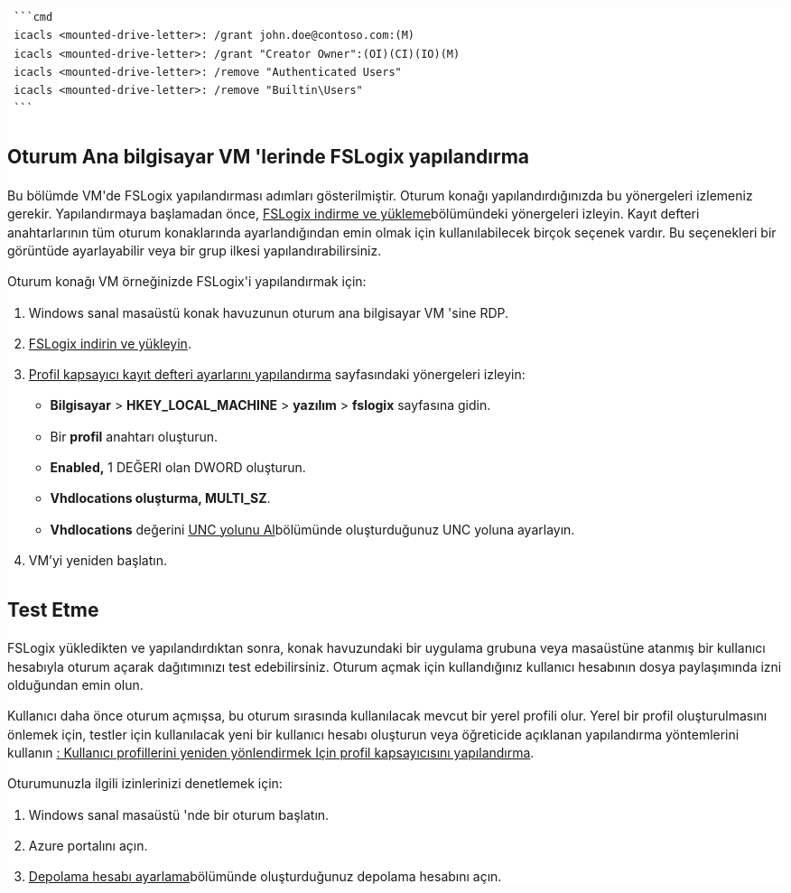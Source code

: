      ```cmd
     icacls <mounted-drive-letter>: /grant john.doe@contoso.com:(M)
     icacls <mounted-drive-letter>: /grant "Creator Owner":(OI)(CI)(IO)(M)
     icacls <mounted-drive-letter>: /remove "Authenticated Users"
     icacls <mounted-drive-letter>: /remove "Builtin\Users"
     ```

## <a name="configure-fslogix-on-session-host-vms"></a>Oturum Ana bilgisayar VM 'lerinde FSLogix yapılandırma

Bu bölümde VM'de FSLogix yapılandırması adımları gösterilmiştir. Oturum konağı yapılandırdığınızda bu yönergeleri izlemeniz gerekir. Yapılandırmaya başlamadan önce, [FSLogix indirme ve yükleme](/fslogix/install-ht)bölümündeki yönergeleri izleyin. Kayıt defteri anahtarlarının tüm oturum konaklarında ayarlandığından emin olmak için kullanılabilecek birçok seçenek vardır. Bu seçenekleri bir görüntüde ayarlayabilir veya bir grup ilkesi yapılandırabilirsiniz.

Oturum konağı VM örneğinizde FSLogix'i yapılandırmak için:

1. Windows sanal masaüstü konak havuzunun oturum ana bilgisayar VM 'sine RDP.

2. [FSLogix indirin ve yükleyin](/fslogix/install-ht).

5. [Profil kapsayıcı kayıt defteri ayarlarını yapılandırma](/fslogix/configure-profile-container-tutorial#configure-profile-container-registry-settings) sayfasındaki yönergeleri izleyin:

    - **Bilgisayar**  >  **HKEY_LOCAL_MACHINE**  >  **yazılım**  >  **fslogix** sayfasına gidin.

    - Bir **profil** anahtarı oluşturun.

    - **Enabled,** 1 DEĞERI olan DWORD oluşturun.

    - **Vhdlocations oluşturma, MULTI_SZ**.

    - **Vhdlocations** değerini [UNC yolunu Al](#get-the-unc-path)bölümünde oluşturduğunuz UNC yoluna ayarlayın.

6. VM’yi yeniden başlatın.

## <a name="testing"></a>Test Etme

FSLogix yükledikten ve yapılandırdıktan sonra, konak havuzundaki bir uygulama grubuna veya masaüstüne atanmış bir kullanıcı hesabıyla oturum açarak dağıtımınızı test edebilirsiniz. Oturum açmak için kullandığınız kullanıcı hesabının dosya paylaşımında izni olduğundan emin olun.

Kullanıcı daha önce oturum açmışsa, bu oturum sırasında kullanılacak mevcut bir yerel profili olur. Yerel bir profil oluşturulmasını önlemek için, testler için kullanılacak yeni bir kullanıcı hesabı oluşturun veya öğreticide açıklanan yapılandırma yöntemlerini kullanın [: Kullanıcı profillerini yeniden yönlendirmek Için profil kapsayıcısını yapılandırma](/fslogix/configure-profile-container-tutorial/).

Oturumunuzla ilgili izinlerinizi denetlemek için:

1. Windows sanal masaüstü 'nde bir oturum başlatın.

2. Azure portalını açın.

3. [Depolama hesabı ayarlama](#set-up-a-storage-account)bölümünde oluşturduğunuz depolama hesabını açın.
